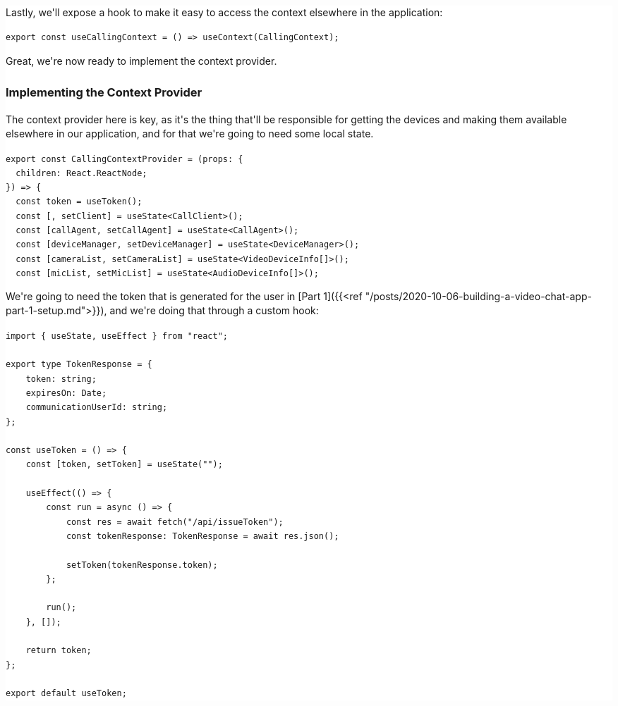 Lastly, we'll expose a hook to make it easy to access the context elsewhere in the application:

```tsx
export const useCallingContext = () => useContext(CallingContext);
```

Great, we're now ready to implement the context provider.

### Implementing the Context Provider

The context provider here is key, as it's the thing that'll be responsible for getting the devices and making them available elsewhere in our application, and for that we're going to need some local state.

```tsx
export const CallingContextProvider = (props: {
  children: React.ReactNode;
}) => {
  const token = useToken();
  const [, setClient] = useState<CallClient>();
  const [callAgent, setCallAgent] = useState<CallAgent>();
  const [deviceManager, setDeviceManager] = useState<DeviceManager>();
  const [cameraList, setCameraList] = useState<VideoDeviceInfo[]>();
  const [micList, setMicList] = useState<AudioDeviceInfo[]>();

```

We're going to need the token that is generated for the user in [Part 1]({{<ref "/posts/2020-10-06-building-a-video-chat-app-part-1-setup.md">}}), and we're doing that through a custom hook:

```tsx
import { useState, useEffect } from "react";

export type TokenResponse = {
    token: string;
    expiresOn: Date;
    communicationUserId: string;
};

const useToken = () => {
    const [token, setToken] = useState("");

    useEffect(() => {
        const run = async () => {
            const res = await fetch("/api/issueToken");
            const tokenResponse: TokenResponse = await res.json();

            setToken(tokenResponse.token);
        };

        run();
    }, []);

    return token;
};

export default useToken;
```
